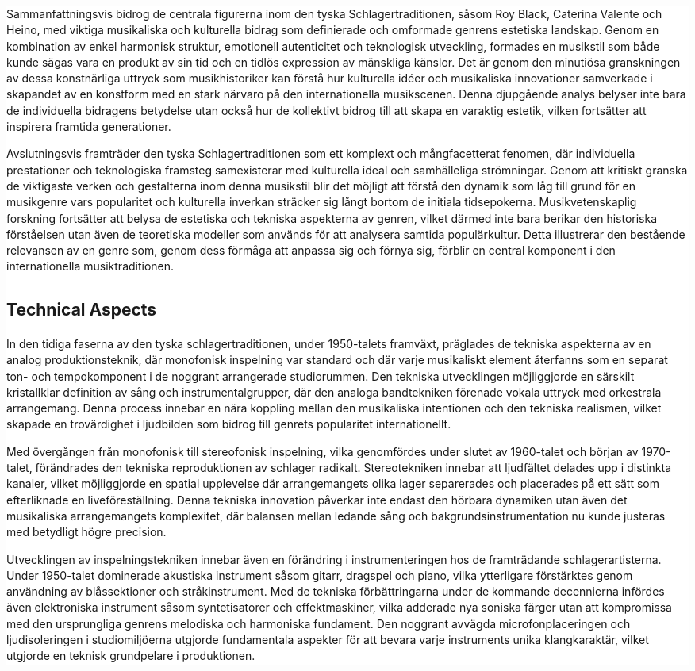 Sammanfattningsvis bidrog de centrala figurerna inom den tyska Schlagertraditionen, såsom Roy Black,
Caterina Valente och Heino, med viktiga musikaliska och kulturella bidrag som definierade och
omformade genrens estetiska landskap. Genom en kombination av enkel harmonisk struktur, emotionell
autenticitet och teknologisk utveckling, formades en musikstil som både kunde sägas vara en produkt
av sin tid och en tidlös expression av mänskliga känslor. Det är genom den minutiösa granskningen av
dessa konstnärliga uttryck som musikhistoriker kan förstå hur kulturella idéer och musikaliska
innovationer samverkade i skapandet av en konstform med en stark närvaro på den internationella
musikscenen. Denna djupgående analys belyser inte bara de individuella bidragens betydelse utan
också hur de kollektivt bidrog till att skapa en varaktig estetik, vilken fortsätter att inspirera
framtida generationer.

Avslutningsvis framträder den tyska Schlagertraditionen som ett komplext och mångfacetterat fenomen,
där individuella prestationer och teknologiska framsteg samexisterar med kulturella ideal och
samhälleliga strömningar. Genom att kritiskt granska de viktigaste verken och gestalterna inom denna
musikstil blir det möjligt att förstå den dynamik som låg till grund för en musikgenre vars
popularitet och kulturella inverkan sträcker sig långt bortom de initiala tidsepokerna.
Musikvetenskaplig forskning fortsätter att belysa de estetiska och tekniska aspekterna av genren,
vilket därmed inte bara berikar den historiska förståelsen utan även de teoretiska modeller som
används för att analysera samtida populärkultur. Detta illustrerar den bestående relevansen av en
genre som, genom dess förmåga att anpassa sig och förnya sig, förblir en central komponent i den
internationella musiktraditionen.

## Technical Aspects

In den tidiga faserna av den tyska schlagertraditionen, under 1950-talets framväxt, präglades de
tekniska aspekterna av en analog produktionsteknik, där monofonisk inspelning var standard och där
varje musikaliskt element återfanns som en separat ton- och tempokomponent i de noggrant arrangerade
studiorummen. Den tekniska utvecklingen möjliggjorde en särskilt kristallklar definition av sång och
instrumentalgrupper, där den analoga bandtekniken förenade vokala uttryck med orkestrala
arrangemang. Denna process innebar en nära koppling mellan den musikaliska intentionen och den
tekniska realismen, vilket skapade en trovärdighet i ljudbilden som bidrog till genrets popularitet
internationellt.

Med övergången från monofonisk till stereofonisk inspelning, vilka genomfördes under slutet av
1960-talet och början av 1970-talet, förändrades den tekniska reproduktionen av schlager radikalt.
Stereotekniken innebar att ljudfältet delades upp i distinkta kanaler, vilket möjliggjorde en
spatial upplevelse där arrangemangets olika lager separerades och placerades på ett sätt som
efterliknade en liveföreställning. Denna tekniska innovation påverkar inte endast den hörbara
dynamiken utan även det musikaliska arrangemangets komplexitet, där balansen mellan ledande sång och
bakgrundsinstrumentation nu kunde justeras med betydligt högre precision.

Utvecklingen av inspelningstekniken innebar även en förändring i instrumenteringen hos de
framträdande schlagerartisterna. Under 1950-talet dominerade akustiska instrument såsom gitarr,
dragspel och piano, vilka ytterligare förstärktes genom användning av blåssektioner och
stråkinstrument. Med de tekniska förbättringarna under de kommande decennierna infördes även
elektroniska instrument såsom syntetisatorer och effektmaskiner, vilka adderade nya soniska färger
utan att kompromissa med den ursprungliga genrens melodiska och harmoniska fundament. Den noggrant
avvägda microfonplaceringen och ljudisoleringen i studiomiljöerna utgjorde fundamentala aspekter för
att bevara varje instruments unika klangkaraktär, vilket utgjorde en teknisk grundpelare i
produktionen.
